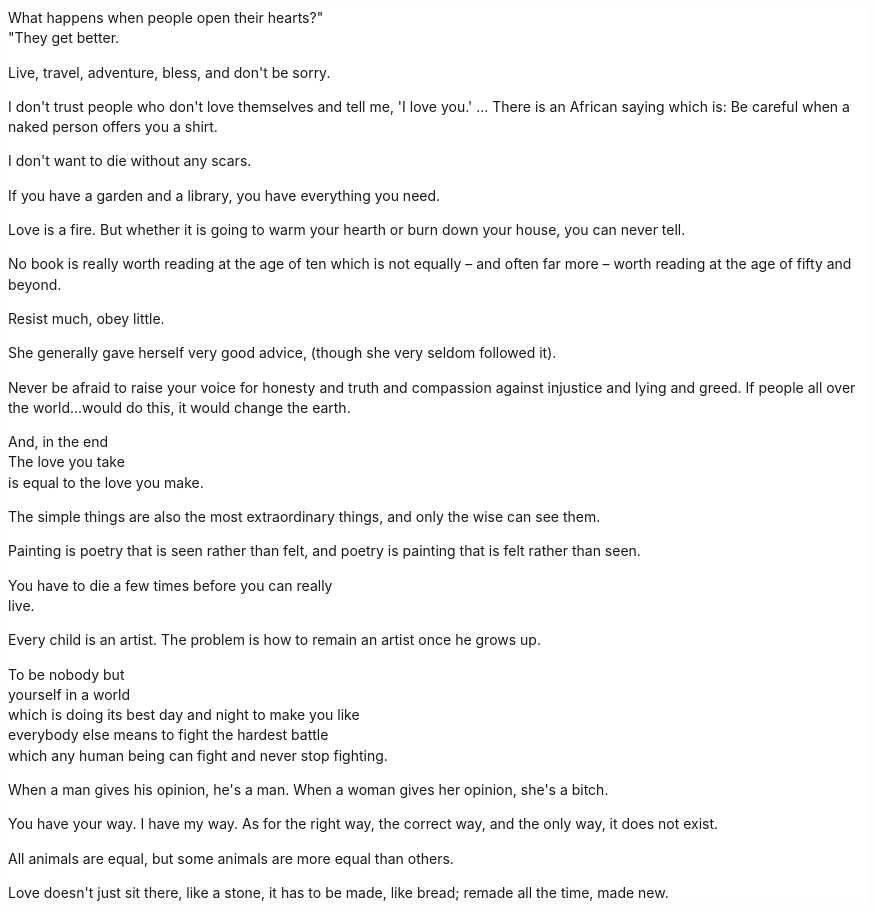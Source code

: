 What happens when people open their hearts?"<br/>"They get better.

Live, travel, adventure, bless, and don't be sorry.

I don't trust people who don't love themselves and tell me, 'I love you.' ... There is an African saying which is: Be careful when a naked person offers you a shirt.

I don't want to die without any scars.

If you have a garden and a library, you have everything you need.

Love is a fire. But whether it is going to warm your hearth or burn down your house, you can never tell.

No book is really worth reading at the age of ten which is not equally – and often far more – worth reading at the age of fifty and beyond.

Resist much, obey little.

She generally gave herself very good advice, (though she very seldom followed it).

Never be afraid to raise your voice for honesty and truth and compassion against injustice and lying and greed. If people all over the world...would do this, it would change the earth.

And, in the end<br/>The love you take<br/>is equal to the love you make.

The simple things are also the most extraordinary things, and only the wise can see them.

Painting is poetry that is seen rather than felt, and poetry is painting that is felt rather than seen.

You have to die a few times before you can really<br/>live.

Every child is an artist. The problem is how to remain an artist once he grows up.

To be nobody but <br/>yourself in a world <br/>which is doing its best day and night to make you like <br/>everybody else means to fight the hardest battle <br/>which any human being can fight and never stop fighting.

When a man gives his opinion, he's a man. When a woman gives her opinion, she's a bitch.

You have your way. I have my way. As for the right way, the correct way, and the only way, it does not exist.

All animals are equal, but some animals are more equal than others.

Love doesn't just sit there, like a stone, it has to be made, like bread; remade all the time, made new.

